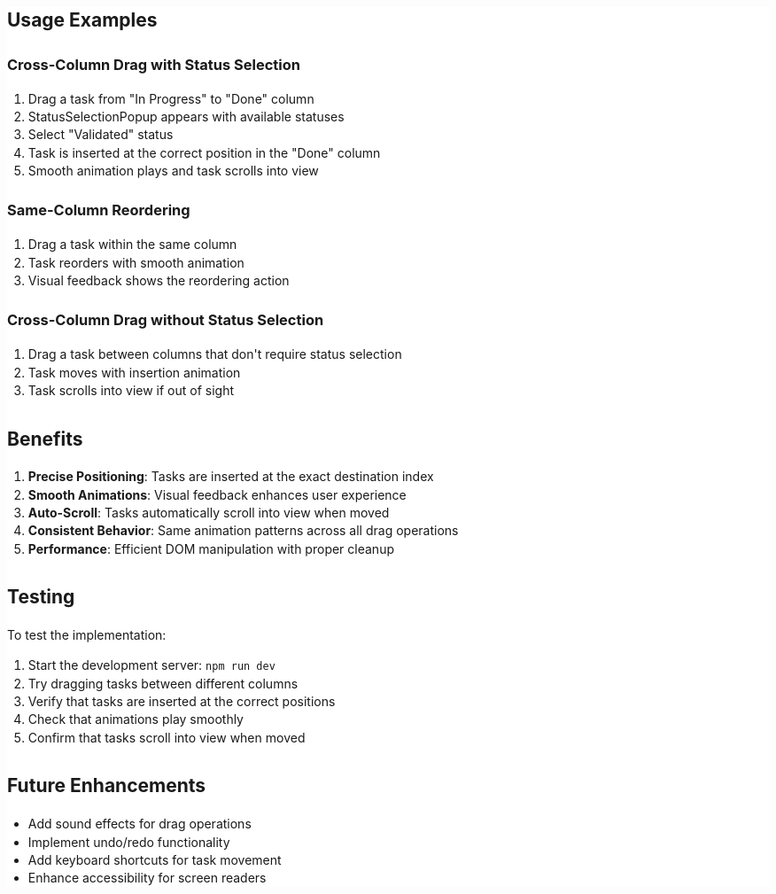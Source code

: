```css
```

## Usage Examples

### Cross-Column Drag with Status Selection

1. Drag a task from "In Progress" to "Done" column
2. StatusSelectionPopup appears with available statuses
3. Select "Validated" status
4. Task is inserted at the correct position in the "Done" column
5. Smooth animation plays and task scrolls into view

### Same-Column Reordering

1. Drag a task within the same column
2. Task reorders with smooth animation
3. Visual feedback shows the reordering action

### Cross-Column Drag without Status Selection

1. Drag a task between columns that don't require status selection
2. Task moves with insertion animation
3. Task scrolls into view if out of sight

## Benefits

1. **Precise Positioning**: Tasks are inserted at the exact destination index
2. **Smooth Animations**: Visual feedback enhances user experience
3. **Auto-Scroll**: Tasks automatically scroll into view when moved
4. **Consistent Behavior**: Same animation patterns across all drag operations
5. **Performance**: Efficient DOM manipulation with proper cleanup

## Testing

To test the implementation:

1. Start the development server: `npm run dev`
2. Try dragging tasks between different columns
3. Verify that tasks are inserted at the correct positions
4. Check that animations play smoothly
5. Confirm that tasks scroll into view when moved

## Future Enhancements

- Add sound effects for drag operations
- Implement undo/redo functionality
- Add keyboard shortcuts for task movement
- Enhance accessibility for screen readers 